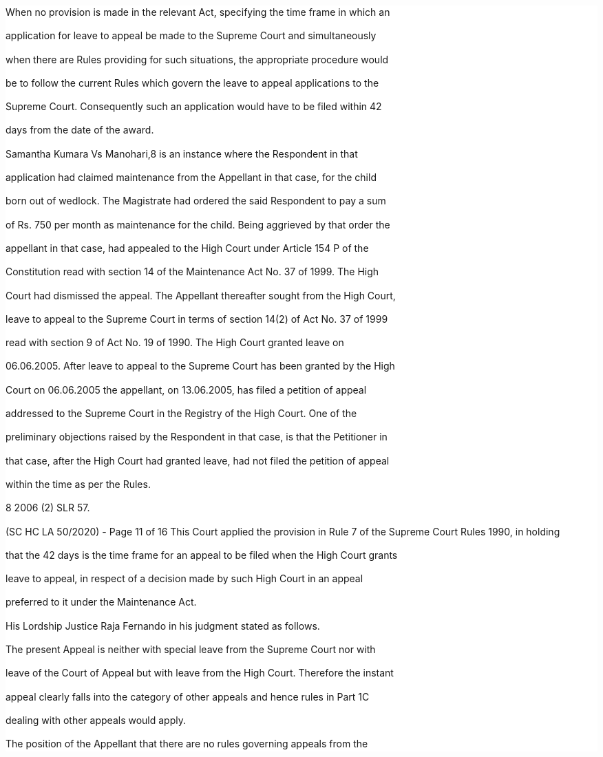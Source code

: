 When no provision is made in the relevant Act, specifying the time frame in which an

application for leave to appeal be made to the Supreme Court and simultaneously

when there are Rules providing for such situations, the appropriate procedure would

be to follow the current Rules which govern the leave to appeal applications to the

Supreme Court. Consequently such an application would have to be filed within 42

days from the date of the award.

Samantha Kumara Vs Manohari,8 is an instance where the Respondent in that

application had claimed maintenance from the Appellant in that case, for the child

born out of wedlock. The Magistrate had ordered the said Respondent to pay a sum

of Rs. 750 per month as maintenance for the child. Being aggrieved by that order the

appellant in that case, had appealed to the High Court under Article 154 P of the

Constitution read with section 14 of the Maintenance Act No. 37 of 1999. The High

Court had dismissed the appeal. The Appellant thereafter sought from the High Court,

leave to appeal to the Supreme Court in terms of section 14(2) of Act No. 37 of 1999

read with section 9 of Act No. 19 of 1990. The High Court granted leave on

06.06.2005. After leave to appeal to the Supreme Court has been granted by the High

Court on 06.06.2005 the appellant, on 13.06.2005, has filed a petition of appeal

addressed to the Supreme Court in the Registry of the High Court. One of the

preliminary objections raised by the Respondent in that case, is that the Petitioner in

that case, after the High Court had granted leave, had not filed the petition of appeal

within the time as per the Rules.

8 2006 (2) SLR 57.

(SC HC LA 50/2020) - Page 11 of 16 This Court applied the provision in Rule 7 of the Supreme Court Rules 1990, in holding

that the 42 days is the time frame for an appeal to be filed when the High Court grants

leave to appeal, in respect of a decision made by such High Court in an appeal

preferred to it under the Maintenance Act.

His Lordship Justice Raja Fernando in his judgment stated as follows.

The present Appeal is neither with special leave from the Supreme Court nor with

leave of the Court of Appeal but with leave from the High Court. Therefore the instant

appeal clearly falls into the category of other appeals and hence rules in Part 1C

dealing with other appeals would apply.

The position of the Appellant that there are no rules governing appeals from the

